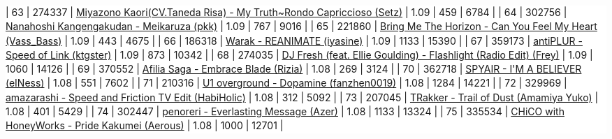 |   63    | 274337     | [Miyazono Kaori(CV.Taneda Risa) - My Truth\~Rondo Capriccioso (Setz)](https://osu.ppy.sh/s/274337/ "Miyazono Kaori(CV.Taneda Risa) - My Truth\~Rondo Capriccioso (Setz)")                                                                                                   |      1.09      |                                                                  459 |                                        6784 |
|   64    | 302756     | [Nanahoshi Kangengakudan - Meikaruza (pkk)](https://osu.ppy.sh/s/302756/ "Nanahoshi Kangengakudan - Meikaruza (pkk)")                                                                                                                                                         |      1.09      |                                                                  767 |                                        9016 |
|   65    | 221860     | [Bring Me The Horizon - Can You Feel My Heart (Vass_Bass)](https://osu.ppy.sh/s/221860/ "Bring Me The Horizon - Can You Feel My Heart (Vass_Bass)")                                                                                                                           |      1.09      |                                                                  443 |                                        4675 |
|   66    | 186318     | [Warak - REANIMATE (iyasine)](https://osu.ppy.sh/s/186318/ "Warak - REANIMATE (iyasine)")                                                                                                                                                                                     |      1.09      |                                                                 1133 |                                       15390 |
|   67    | 359173     | [antiPLUR - Speed of Link (ktgster)](https://osu.ppy.sh/s/359173/ "antiPLUR - Speed of Link (ktgster)")                                                                                                                                                                       |      1.09      |                                                                  873 |                                       10342 |
|   68    | 274035     | [DJ Fresh (feat. Ellie Goulding) - Flashlight (Radio Edit) (Frey)](https://osu.ppy.sh/s/274035/ "DJ Fresh (feat. Ellie Goulding) - Flashlight (Radio Edit) (Frey)")                                                                                                           |      1.09      |                                                                 1060 |                                       14126 |
|   69    | 370552     | [Afilia Saga - Embrace Blade (Rizia)](https://osu.ppy.sh/s/370552/ "Afilia Saga - Embrace Blade (Rizia)")                                                                                                                                                                     |      1.08      |                                                                  269 |                                        3124 |
|   70    | 362718     | [SPYAIR - I'M A BELIEVER (eINess)](https://osu.ppy.sh/s/362718/ "SPYAIR - I'M A BELIEVER (eINess)")                                                                                                                                                                           |      1.08      |                                                                  551 |                                        7602 |
|   71    | 210316     | [U1 overground - Dopamine (fanzhen0019)](https://osu.ppy.sh/s/210316/ "U1 overground - Dopamine (fanzhen0019)")                                                                                                                                                               |      1.08      |                                                                 1284 |                                       14221 |
|   72    | 329969     | [amazarashi - Speed and Friction TV Edit (HabiHolic)](https://osu.ppy.sh/s/329969/ "amazarashi - Speed and Friction TV Edit (HabiHolic)")                                                                                                                                     |      1.08      |                                                                  312 |                                        5092 |
|   73    | 207045     | [TRakker - Trail of Dust (Amamiya Yuko)](https://osu.ppy.sh/s/207045/ "TRakker - Trail of Dust (Amamiya Yuko)")                                                                                                                                                               |      1.08      |                                                                  401 |                                        5429 |
|   74    | 302447     | [penoreri - Everlasting Message (Azer)](https://osu.ppy.sh/s/302447/ "penoreri - Everlasting Message (Azer)")                                                                                                                                                                 |      1.08      |                                                                 1133 |                                       13324 |
|   75    | 335534     | [CHiCO with HoneyWorks - Pride Kakumei (Aerous)](https://osu.ppy.sh/s/335534/ "CHiCO with HoneyWorks - Pride Kakumei (Aerous)")                                                                                                                                               |      1.08      |                                                                 1000 |                                       12701 |
